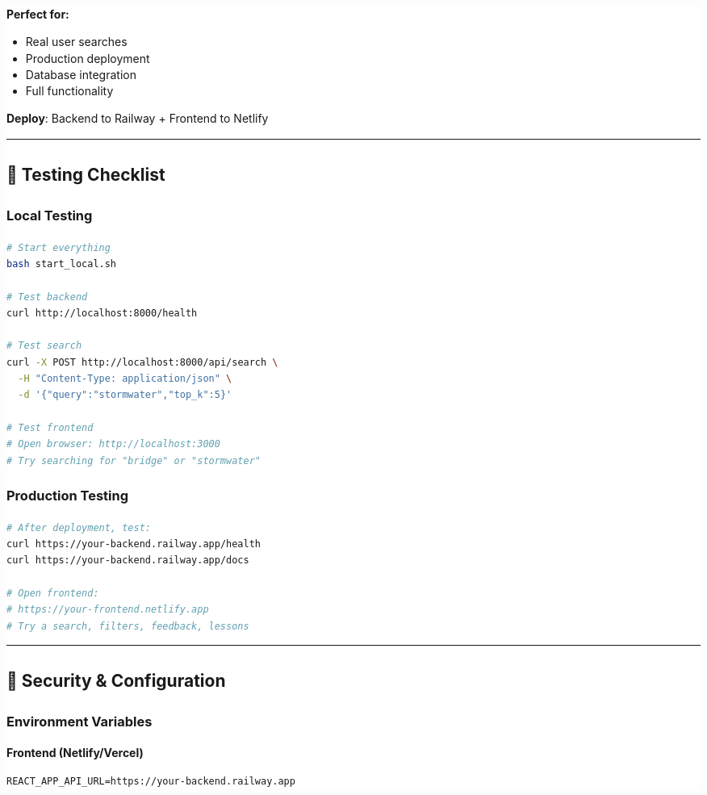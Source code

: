 **Perfect for:**
- Real user searches
- Production deployment
- Database integration
- Full functionality

**Deploy**: Backend to Railway + Frontend to Netlify

---

## 🧪 Testing Checklist

### Local Testing
```bash
# Start everything
bash start_local.sh

# Test backend
curl http://localhost:8000/health

# Test search
curl -X POST http://localhost:8000/api/search \
  -H "Content-Type: application/json" \
  -d '{"query":"stormwater","top_k":5}'

# Test frontend
# Open browser: http://localhost:3000
# Try searching for "bridge" or "stormwater"
```

### Production Testing
```bash
# After deployment, test:
curl https://your-backend.railway.app/health
curl https://your-backend.railway.app/docs

# Open frontend:
# https://your-frontend.netlify.app
# Try a search, filters, feedback, lessons
```

---

## 🔐 Security & Configuration

### Environment Variables

**Frontend (Netlify/Vercel)**
```env
REACT_APP_API_URL=https://your-backend.railway.app
```
